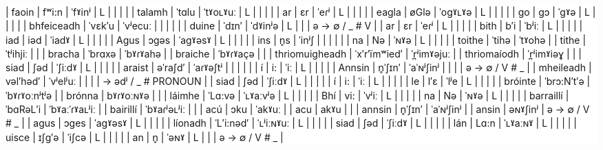 | faoin           | fʷi:n         | ˈfˠinʲ        | L            |                              |                |                            |
| talamh          | ˈtɑlu         | ˈtˠoʟˠuː      | L            |                              |                |                            |
| ar              | ɛr            | ˈeɾʲ          | L            |                              |                |                            |
| eagla           | øGlə          | ˈogˠʟˠə       | L            |                              |                |                            |
| go              | gɔ            | ˈgˠə          | L            |                              |                |                            |
| bhfeiceadh      | ˈvɛk′u        | ˈvʲecuː       |              |                              |                |                            |
| duine           | ˈdɪn′         | ˈdˠinʲə       | L            |                              |                | ə → ∅ / _ # V              |
| ar              | ɛr            | ˈeɾʲ          | L            |                              |                |                            |
| bith            | b′i           | ˈbʲiː         | L            |                              |                |                            |
| iad             | iəd           | ˈiadˠ         | L            |                              |                |                            |
| Agus            | ɔgəs          | ˈagˠəsˠ       | L            |                              |                |                            |
| ins             | n̥s           | ˈinʲʃ         |              |                              |                |                            |
| na              | Nə            | ˈɴˠə          | L            |                              |                |                            |
| toithe          | ˈtihə         | ˈtˠohə        |              | tithe                        | ˈtʲihjiː       |                            |
| bracha          | ˈbrɑxə        | ˈbˠɾˠahə      |              | braiche                      | ˈbˠɾˠaçə       |                            |
| thriomuigheadh  | ˈx′r′ïmʷied′ | ˈr̪ʲimˠəjuː   |              | thriomaíodh                  | ˈr̪ʲimˠiəɣ     |                            |
| siad            | ʃəd           | ˈʃiːdˠ        | L            |                              |                |                            |
| araist          | əˈraʃd′       | ˈaɾˠəʃtʲ      |              |                              |                |                            |
| í               | i:            | ˈiː           | L            |                              |                |                            |
| Annsin          | n̥ˈʃɪn′       | ˈaˈɴʲʃinʲ     |              |                              |                | ə → ∅ / V # _              |
| mheileadh       | vəl′həd′      | ˈvʲelʲuː      |              |                              |                | <eadh> → ədʲ / _ # PRONOUN |
| siad            | ʃəd           | ˈʃiːdˠ        | L            |                              |                |                            |
| í               | i:            | ˈiː           | L            |                              |                |                            |
| le              | l′ɛ           | ˈlʲe          | L            |                              |                |                            |
| bróinte         | ˈbrɔ:N′t′ə    | ˈbˠɾˠoːnʲtʲə  |              | brónna                       | bˠɾˠoːɴˠə      |                            |
| láimhe          | ˈLɑ:və        | ˈʟˠaːvʲə      | L            |                              |                |                            |
| Bhí             | vi:           | ˈvʲiː         | L            |                              |                |                            |
| na              | Nə            | ˈɴˠə          | L            |                              |                |                            |
| barraillí       | ˈbɑRəL′i      | ˈbˠaːˈɾˠaʟʲiː |              | bairillí                     | ˈbˠaɾʲəʟʲiː    |                            |
| acú             | ɔku           | ˈakˠuː        |              | acu                          | akˠu           |                            |
| annsin          | n̥ˈʃɪn′       | ˈaˈɴʲʃinʲ     |              | ansin                        | əɴˠʃinʲ        | ə → ∅ / V # _              |
| agus            | ɔges          | ˈagˠəsˠ       | L            |                              |                |                            |
| líonadh         | ˈL′i:nəd′     | ˈʟʲiːɴˠuː     | L            |                              |                |                            |
| siad            | ʃəd           | ˈʃiːdˠ        | L            |                              |                |                            |
| lán             | Lɑ:n          | ˈʟˠaːɴˠ       | L            |                              |                |                            |
| uisce           | ɪʃg′ə         | ˈiʃcə         | L            |                              |                |                            |
| an              | n̥            | ˈəɴˠ          | L            |                              |                | ə → ∅ / V # _              |